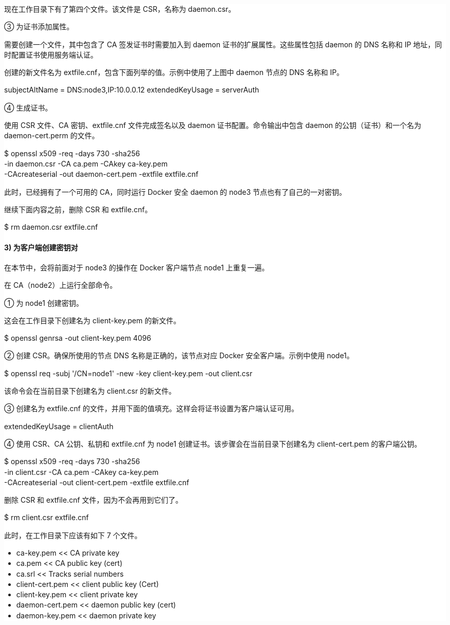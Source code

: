 现在工作目录下有了第四个文件。该文件是 CSR，名称为 daemon.csr。

③ 为证书添加属性。

需要创建一个文件，其中包含了 CA 签发证书时需要加入到 daemon 证书的扩展属性。这些属性包括 daemon 的 DNS 名称和 IP 地址，同时配置证书使用服务端认证。

创建的新文件名为 extfile.cnf，包含下面列举的值。示例中使用了上图中 daemon 节点的 DNS 名称和 IP。

subjectAltName = DNS:node3,IP:10.0.0.12
extendedKeyUsage = serverAuth

④ 生成证书。

使用 CSR 文件、CA 密钥、extfile.cnf 文件完成签名以及 daemon 证书配置。命令输出中包含 daemon 的公钥（证书）和一个名为 daemon-cert.perm 的文件。

$ openssl x509 -req -days 730 -sha256 \
-in daemon.csr -CA ca.pem -CAkey ca-key.pem \
-CAcreateserial -out daemon-cert.pem -extfile extfile.cnf

此时，已经拥有了一个可用的 CA，同时运行 Docker 安全 daemon 的 node3 节点也有了自己的一对密钥。

继续下面内容之前，删除 CSR 和 extfile.cnf。

$ rm daemon.csr extfile.cnf

#### 3) 为客户端创建密钥对

在本节中，会将前面对于 node3 的操作在 Docker 客户端节点 node1 上重复一遍。

在 CA（node2）上运行全部命令。

① 为 node1 创建密钥。

这会在工作目录下创建名为 client-key.pem 的新文件。

$ openssl genrsa -out client-key.pem 4096

② 创建 CSR。确保所使用的节点 DNS 名称是正确的，该节点对应 Docker 安全客户端。示例中使用 node1。

$ openssl req -subj '/CN=node1' -new -key client-key.pem -out client.csr

该命令会在当前目录下创建名为 client.csr 的新文件。

③ 创建名为 extfile.cnf 的文件，并用下面的值填充。这样会将证书设置为客户端认证可用。

extendedKeyUsage = clientAuth

④ 使用 CSR、CA 公钥、私钥和 extfile.cnf 为 node1 创建证书。该步骤会在当前目录下创建名为 client-cert.pem 的客户端公钥。

$ openssl x509 -req -days 730 -sha256 \
-in client.csr -CA ca.pem -CAkey ca-key.pem \
-CAcreateserial -out client-cert.pem -extfile extfile.cnf

删除 CSR 和 extfile.cnf 文件，因为不会再用到它们了。

$ rm client.csr extfile.cnf

此时，在工作目录下应该有如下 7 个文件。

*   ca-key.pem << CA private key
*   ca.pem << CA public key (cert)
*   ca.srl << Tracks serial numbers
*   client-cert.pem << client public key (Cert)
*   client-key.pem << client private key
*   daemon-cert.pem << daemon public key (cert)
*   daemon-key.pem << daemon private key
